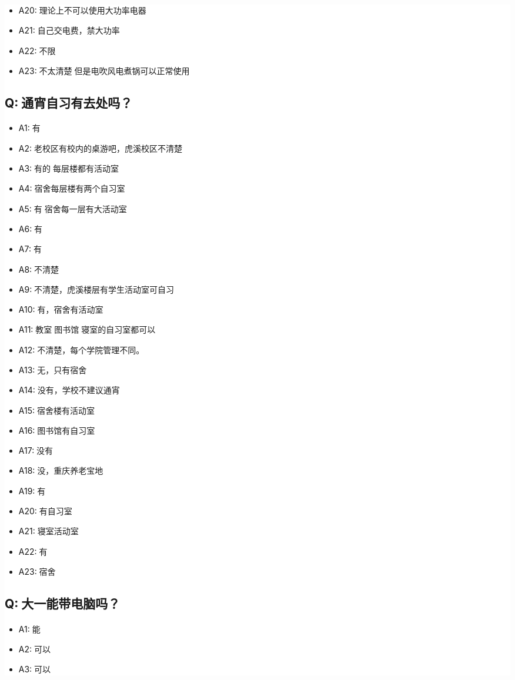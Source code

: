 - A20: 理论上不可以使用大功率电器

- A21: 自己交电费，禁大功率

- A22: 不限

- A23: 不太清楚 但是电吹风电煮锅可以正常使用

## Q: 通宵自习有去处吗？

- A1: 有

- A2: 老校区有校内的桌游吧，虎溪校区不清楚

- A3: 有的 每层楼都有活动室

- A4: 宿舍每层楼有两个自习室

- A5: 有 宿舍每一层有大活动室

- A6: 有

- A7: 有

- A8: 不清楚

- A9: 不清楚，虎溪楼层有学生活动室可自习

- A10: 有，宿舍有活动室

- A11: 教室 图书馆 寝室的自习室都可以

- A12: 不清楚，每个学院管理不同。

- A13: 无，只有宿舍

- A14: 没有，学校不建议通宵

- A15: 宿舍楼有活动室

- A16: 图书馆有自习室

- A17: 没有

- A18: 没，重庆养老宝地

- A19: 有

- A20: 有自习室

- A21: 寝室活动室

- A22: 有

- A23: 宿舍

## Q: 大一能带电脑吗？

- A1: 能

- A2: 可以

- A3: 可以
